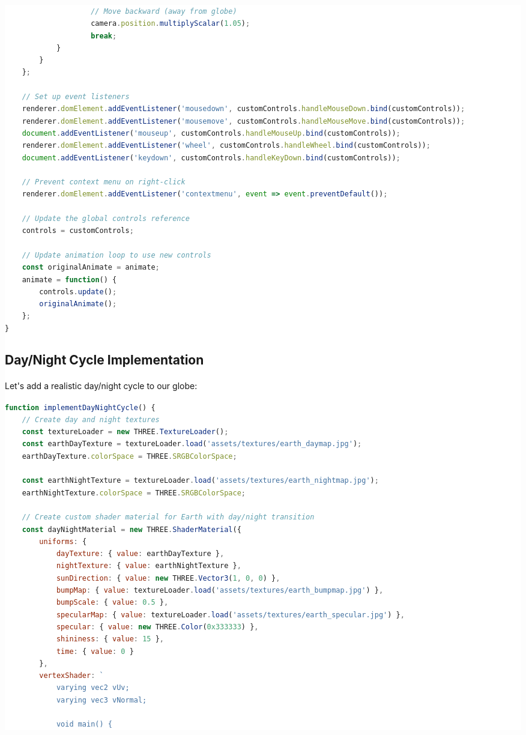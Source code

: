 ```javascript
                    // Move backward (away from globe)
                    camera.position.multiplyScalar(1.05);
                    break;
            }
        }
    };
    
    // Set up event listeners
    renderer.domElement.addEventListener('mousedown', customControls.handleMouseDown.bind(customControls));
    renderer.domElement.addEventListener('mousemove', customControls.handleMouseMove.bind(customControls));
    document.addEventListener('mouseup', customControls.handleMouseUp.bind(customControls));
    renderer.domElement.addEventListener('wheel', customControls.handleWheel.bind(customControls));
    document.addEventListener('keydown', customControls.handleKeyDown.bind(customControls));
    
    // Prevent context menu on right-click
    renderer.domElement.addEventListener('contextmenu', event => event.preventDefault());
    
    // Update the global controls reference
    controls = customControls;
    
    // Update animation loop to use new controls
    const originalAnimate = animate;
    animate = function() {
        controls.update();
        originalAnimate();
    };
}
```


## Day/Night Cycle Implementation

Let's add a realistic day/night cycle to our globe:

```javascript
function implementDayNightCycle() {
    // Create day and night textures
    const textureLoader = new THREE.TextureLoader();
    const earthDayTexture = textureLoader.load('assets/textures/earth_daymap.jpg');
    earthDayTexture.colorSpace = THREE.SRGBColorSpace;
    
    const earthNightTexture = textureLoader.load('assets/textures/earth_nightmap.jpg');
    earthNightTexture.colorSpace = THREE.SRGBColorSpace;
    
    // Create custom shader material for Earth with day/night transition
    const dayNightMaterial = new THREE.ShaderMaterial({
        uniforms: {
            dayTexture: { value: earthDayTexture },
            nightTexture: { value: earthNightTexture },
            sunDirection: { value: new THREE.Vector3(1, 0, 0) },
            bumpMap: { value: textureLoader.load('assets/textures/earth_bumpmap.jpg') },
            bumpScale: { value: 0.5 },
            specularMap: { value: textureLoader.load('assets/textures/earth_specular.jpg') },
            specular: { value: new THREE.Color(0x333333) },
            shininess: { value: 15 },
            time: { value: 0 }
        },
        vertexShader: `
            varying vec2 vUv;
            varying vec3 vNormal;
            
            void main() {
```